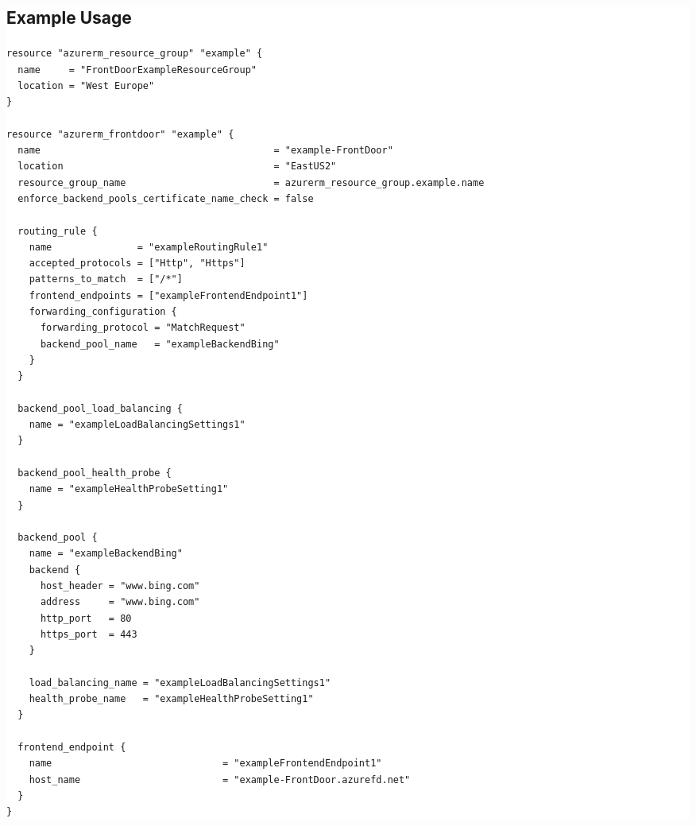 ## Example Usage

```hcl
resource "azurerm_resource_group" "example" {
  name     = "FrontDoorExampleResourceGroup"
  location = "West Europe"
}

resource "azurerm_frontdoor" "example" {
  name                                         = "example-FrontDoor"
  location                                     = "EastUS2"
  resource_group_name                          = azurerm_resource_group.example.name
  enforce_backend_pools_certificate_name_check = false

  routing_rule {
    name               = "exampleRoutingRule1"
    accepted_protocols = ["Http", "Https"]
    patterns_to_match  = ["/*"]
    frontend_endpoints = ["exampleFrontendEndpoint1"]
    forwarding_configuration {
      forwarding_protocol = "MatchRequest"
      backend_pool_name   = "exampleBackendBing"
    }
  }

  backend_pool_load_balancing {
    name = "exampleLoadBalancingSettings1"
  }

  backend_pool_health_probe {
    name = "exampleHealthProbeSetting1"
  }

  backend_pool {
    name = "exampleBackendBing"
    backend {
      host_header = "www.bing.com"
      address     = "www.bing.com"
      http_port   = 80
      https_port  = 443
    }

    load_balancing_name = "exampleLoadBalancingSettings1"
    health_probe_name   = "exampleHealthProbeSetting1"
  }

  frontend_endpoint {
    name                              = "exampleFrontendEndpoint1"
    host_name                         = "example-FrontDoor.azurefd.net"
  }
}
```


[//]: * "* `web_application_firewall_policy_link_id` - (Optional) The `id` of the `web_application_firewall_policy_link` to use for this Frontend Endpoint."